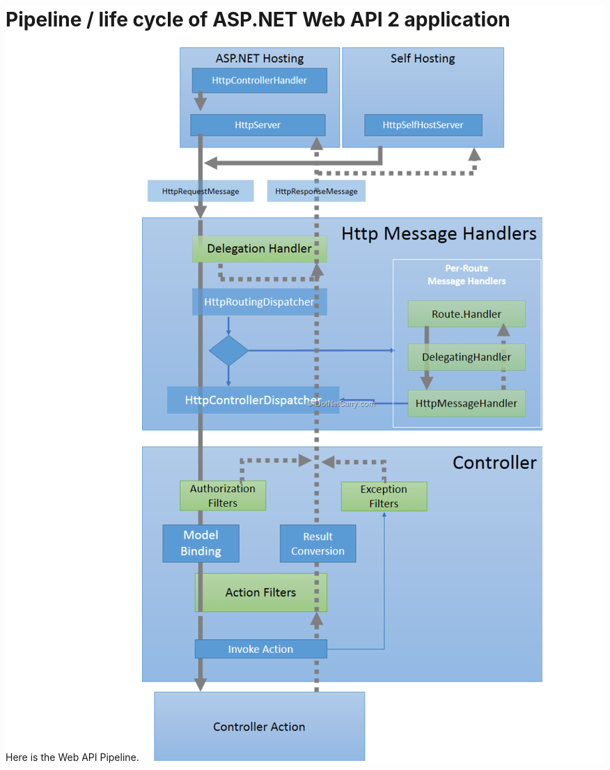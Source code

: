 # Pipeline / life cycle of ASP.NET Web API 2 application
Here is the Web API Pipeline.
![/images/posts/20180605-owin-1.png](/images/posts/20180605-owin-1.png)
